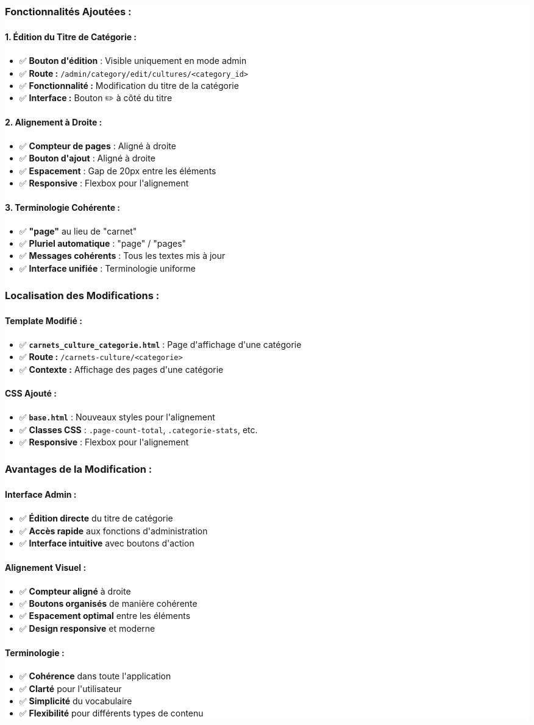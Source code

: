 ### **Fonctionnalités Ajoutées :**

#### **1. Édition du Titre de Catégorie :**
- ✅ **Bouton d'édition** : Visible uniquement en mode admin
- ✅ **Route :** `/admin/category/edit/cultures/<category_id>`
- ✅ **Fonctionnalité :** Modification du titre de la catégorie
- ✅ **Interface :** Bouton ✏️ à côté du titre

#### **2. Alignement à Droite :**
- ✅ **Compteur de pages** : Aligné à droite
- ✅ **Bouton d'ajout** : Aligné à droite
- ✅ **Espacement** : Gap de 20px entre les éléments
- ✅ **Responsive** : Flexbox pour l'alignement

#### **3. Terminologie Cohérente :**
- ✅ **"page"** au lieu de "carnet"
- ✅ **Pluriel automatique** : "page" / "pages"
- ✅ **Messages cohérents** : Tous les textes mis à jour
- ✅ **Interface unifiée** : Terminologie uniforme

### **Localisation des Modifications :**

#### **Template Modifié :**
- ✅ **`carnets_culture_categorie.html`** : Page d'affichage d'une catégorie
- ✅ **Route :** `/carnets-culture/<categorie>`
- ✅ **Contexte :** Affichage des pages d'une catégorie

#### **CSS Ajouté :**
- ✅ **`base.html`** : Nouveaux styles pour l'alignement
- ✅ **Classes CSS** : `.page-count-total`, `.categorie-stats`, etc.
- ✅ **Responsive** : Flexbox pour l'alignement

### **Avantages de la Modification :**

#### **Interface Admin :**
- ✅ **Édition directe** du titre de catégorie
- ✅ **Accès rapide** aux fonctions d'administration
- ✅ **Interface intuitive** avec boutons d'action

#### **Alignement Visuel :**
- ✅ **Compteur aligné** à droite
- ✅ **Boutons organisés** de manière cohérente
- ✅ **Espacement optimal** entre les éléments
- ✅ **Design responsive** et moderne

#### **Terminologie :**
- ✅ **Cohérence** dans toute l'application
- ✅ **Clarté** pour l'utilisateur
- ✅ **Simplicité** du vocabulaire
- ✅ **Flexibilité** pour différents types de contenu
